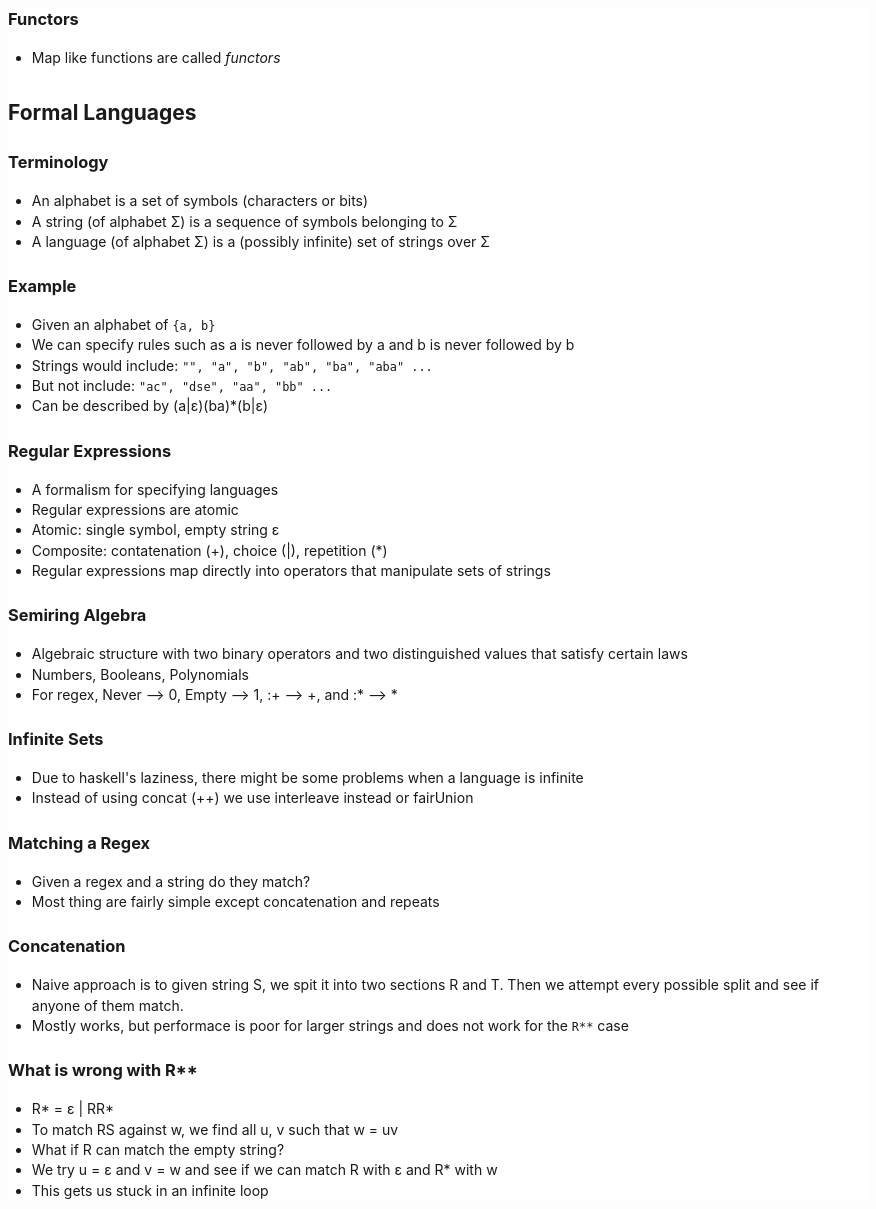 ### Functors
* Map like functions are called *functors*

## Formal Languages

### Terminology
* An alphabet is a set of symbols (characters or bits)
* A string (of alphabet Σ) is a sequence of symbols belonging to Σ
* A language (of alphabet Σ) is a (possibly infinite) set of strings over Σ

### Example
* Given an alphabet of `{a, b}`
* We can specify rules such as a is never followed by a and b is never followed by b
* Strings would include: `"", "a", "b", "ab", "ba", "aba" ...`
* But not include: `"ac", "dse", "aa", "bb" ...`
* Can be described by (a|ε)(ba)*(b|ε)


### Regular Expressions
* A formalism for specifying languages
* Regular expressions are atomic
 * Atomic: single symbol, empty string ε
 * Composite: contatenation (+), choice (|), repetition (*)
* Regular expressions map directly into operators that manipulate sets of strings 

### Semiring Algebra
* Algebraic structure with two binary operators and two distinguished values that satisfy certain laws
 *  Numbers, Booleans, Polynomials
* For regex, Never --> 0, Empty --> 1, :+ --> +, and  :* --> *


### Infinite Sets
* Due to haskell's laziness, there might be some problems when a language is infinite
* Instead of using concat (++) we use interleave instead or fairUnion

### Matching a Regex
* Given a regex and a string do they match?
* Most thing are fairly simple except concatenation and repeats

### Concatenation
* Naive approach is to given string S, we spit it into two sections R and T. Then we attempt every possible split and see if anyone of them match.
* Mostly works, but performace is poor for larger strings and does not work for the `R**` case

### What is wrong with R**
* R* =  ε | RR*
* To match RS against w, we find all u, v such that w = uv
* What if R can match the empty string?
* We try u = ε and v = w and see if we can match R with ε and R* with w
* This gets us stuck in an infinite loop
